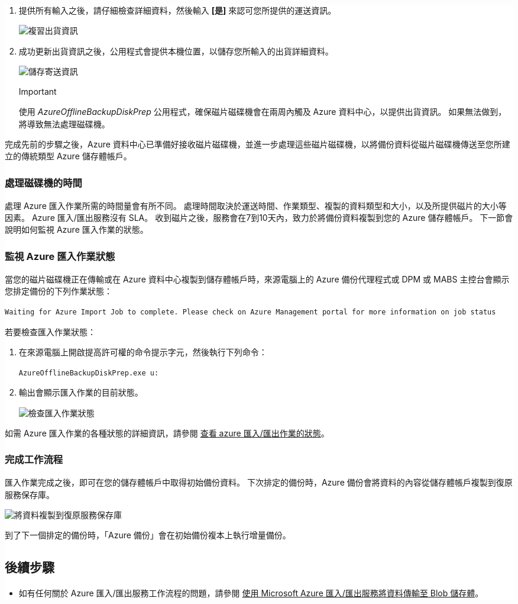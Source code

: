 1. 提供所有輸入之後，請仔細檢查詳細資料，然後輸入 **[是]** 來認可您所提供的運送資訊。

    ![複習出貨資訊](./media/offline-backup-dpm-mabs-previous-versions/review-shipping-information.png)<br/>

1. 成功更新出貨資訊之後，公用程式會提供本機位置，以儲存您所輸入的出貨詳細資料。

    ![儲存寄送資訊](./media/offline-backup-dpm-mabs-previous-versions/storing-shipping-information.png)<br/>

   > [!IMPORTANT]
   > 使用 *AzureOfflineBackupDiskPrep* 公用程式，確保磁片磁碟機會在兩周內觸及 Azure 資料中心，以提供出貨資訊。 如果無法做到，將導致無法處理磁碟機。

完成先前的步驟之後，Azure 資料中心已準備好接收磁片磁碟機，並進一步處理這些磁片磁碟機，以將備份資料從磁片磁碟機傳送至您所建立的傳統類型 Azure 儲存體帳戶。

### <a name="time-to-process-the-drives"></a>處理磁碟機的時間

處理 Azure 匯入作業所需的時間量會有所不同。 處理時間取決於運送時間、作業類型、複製的資料類型和大小，以及所提供磁片的大小等因素。 Azure 匯入/匯出服務沒有 SLA。 收到磁片之後，服務會在7到10天內，致力於將備份資料複製到您的 Azure 儲存體帳戶。 下一節會說明如何監視 Azure 匯入作業的狀態。

### <a name="monitor-azure-import-job-status"></a>監視 Azure 匯入作業狀態

當您的磁片磁碟機正在傳輸或在 Azure 資料中心複製到儲存體帳戶時，來源電腦上的 Azure 備份代理程式或 DPM 或 MABS 主控台會顯示您排定備份的下列作業狀態：

  `Waiting for Azure Import Job to complete. Please check on Azure Management portal for more information on job status`

若要檢查匯入作業狀態：

1. 在來源電腦上開啟提高許可權的命令提示字元，然後執行下列命令：

     `AzureOfflineBackupDiskPrep.exe u:`

1. 輸出會顯示匯入作業的目前狀態。

    ![檢查匯入作業狀態](./media/offline-backup-dpm-mabs-previous-versions/import-job-status-reporting.png)<br/>

如需 Azure 匯入作業的各種狀態的詳細資訊，請參閱 [查看 azure 匯入/匯出作業的狀態](../storage/common/storage-import-export-view-drive-status.md)。

### <a name="finish-the-workflow"></a>完成工作流程

匯入作業完成之後，即可在您的儲存體帳戶中取得初始備份資料。 下次排定的備份時，Azure 備份會將資料的內容從儲存體帳戶複製到復原服務保存庫。

   ![將資料複製到復原服務保存庫](./media/offline-backup-dpm-mabs-previous-versions/copying-from-storage-account-to-azure-backup.png)<br/>

到了下一個排定的備份時，「Azure 備份」會在初始備份複本上執行增量備份。

## <a name="next-steps"></a>後續步驟

* 如有任何關於 Azure 匯入/匯出服務工作流程的問題，請參閱 [使用 Microsoft Azure 匯入/匯出服務將資料傳輸至 Blob 儲存體](../storage/common/storage-import-export-service.md)。
